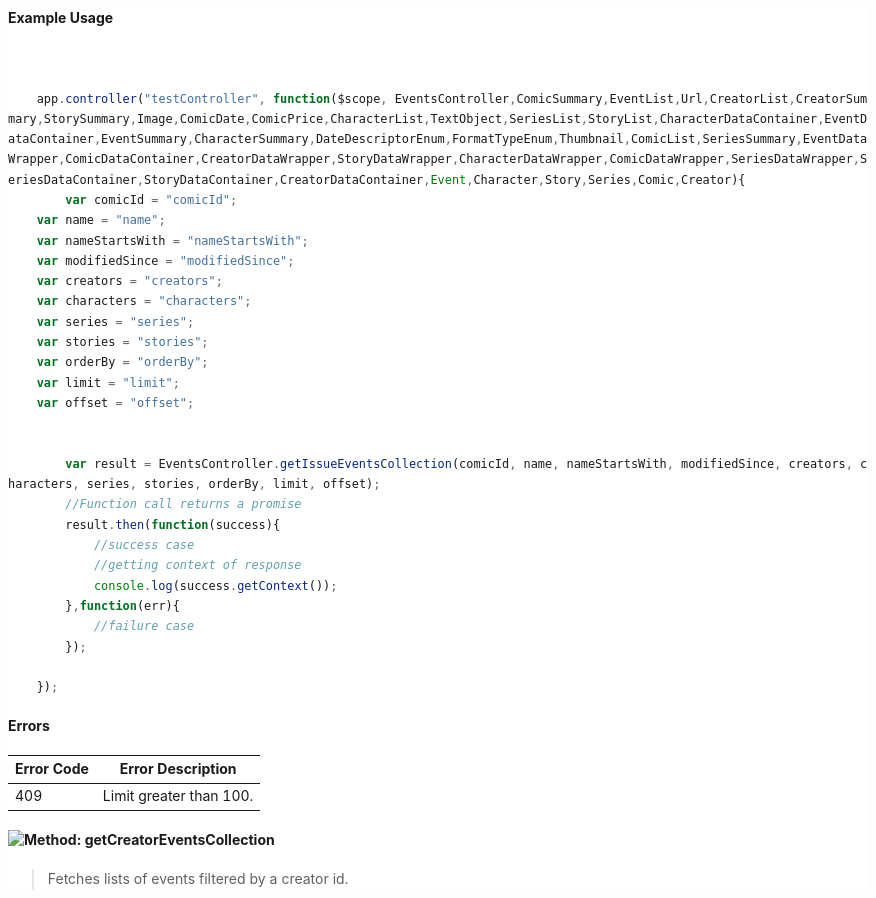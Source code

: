 

#### Example Usage

```javascript


	app.controller("testController", function($scope, EventsController,ComicSummary,EventList,Url,CreatorList,CreatorSummary,StorySummary,Image,ComicDate,ComicPrice,CharacterList,TextObject,SeriesList,StoryList,CharacterDataContainer,EventDataContainer,EventSummary,CharacterSummary,DateDescriptorEnum,FormatTypeEnum,Thumbnail,ComicList,SeriesSummary,EventDataWrapper,ComicDataContainer,CreatorDataWrapper,StoryDataWrapper,CharacterDataWrapper,ComicDataWrapper,SeriesDataWrapper,SeriesDataContainer,StoryDataContainer,CreatorDataContainer,Event,Character,Story,Series,Comic,Creator){
	    var comicId = "comicId";
    var name = "name";
    var nameStartsWith = "nameStartsWith";
    var modifiedSince = "modifiedSince";
    var creators = "creators";
    var characters = "characters";
    var series = "series";
    var stories = "stories";
    var orderBy = "orderBy";
    var limit = "limit";
    var offset = "offset";


		var result = EventsController.getIssueEventsCollection(comicId, name, nameStartsWith, modifiedSince, creators, characters, series, stories, orderBy, limit, offset);
        //Function call returns a promise
        result.then(function(success){
			//success case
			//getting context of response
			console.log(success.getContext());
		},function(err){
			//failure case
		});

	});
```

#### Errors

| Error Code | Error Description |
|------------|-------------------|
| 409 | Limit greater than 100. |




#### <a name="get_creator_events_collection"></a>![Method: ](https://apidocs.io/img/method.png ".EventsController.getCreatorEventsCollection") getCreatorEventsCollection

> Fetches lists of events filtered by a creator id.
